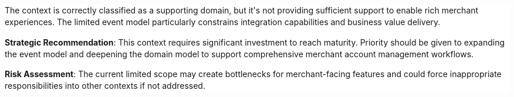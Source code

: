 The context is correctly classified as a supporting domain, but it's not providing sufficient support to enable rich merchant experiences. The limited event model particularly constrains integration capabilities and business value delivery.

**Strategic Recommendation**: This context requires significant investment to reach maturity. Priority should be given to expanding the event model and deepening the domain model to support comprehensive merchant account management workflows.

**Risk Assessment**: The current limited scope may create bottlenecks for merchant-facing features and could force inappropriate responsibilities into other contexts if not addressed.